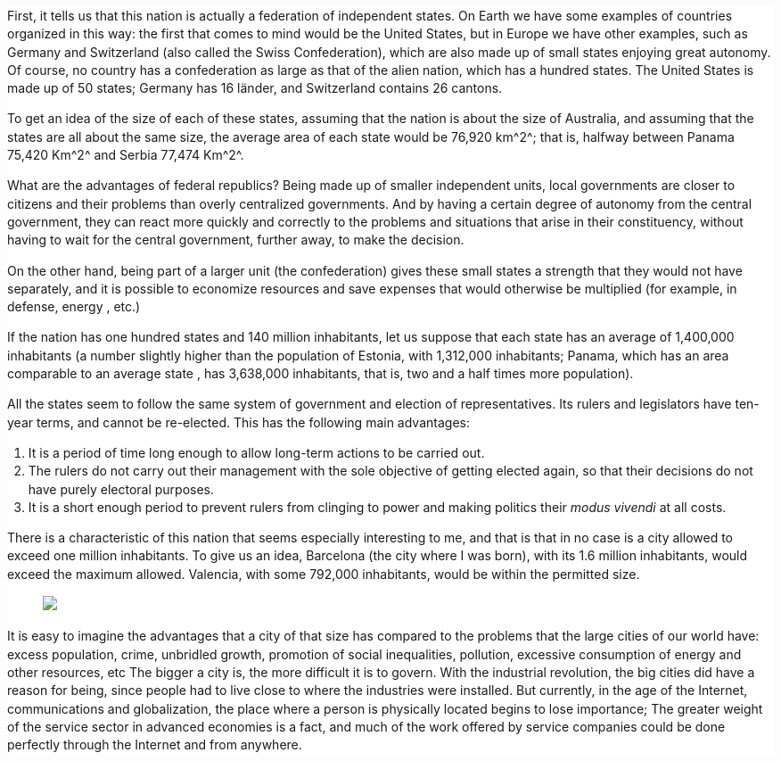 First, it tells us that this nation is actually a federation of independent states. On Earth we have some examples of countries organized in this way: the first that comes to mind would be the United States, but in Europe we have other examples, such as Germany and Switzerland (also called the Swiss Confederation), which are also made up of small states enjoying great autonomy. Of course, no country has a confederation as large as that of the alien nation, which has a hundred states. The United States is made up of 50 states; Germany has 16 länder, and Switzerland contains 26 cantons.

To get an idea of the size of each of these states, assuming that the nation is about the size of Australia, and assuming that the states are all about the same size, the average area of each state would be 76,920 km^2^; that is, halfway between Panama 75,420 Km^2^ and Serbia 77,474 Km^2^.

What are the advantages of federal republics? Being made up of smaller independent units, local governments are closer to citizens and their problems than overly centralized governments. And by having a certain degree of autonomy from the central government, they can react more quickly and correctly to the problems and situations that arise in their constituency, without having to wait for the central government, further away, to make the decision.

On the other hand, being part of a larger unit (the confederation) gives these small states a strength that they would not have separately, and it is possible to economize resources and save expenses that would otherwise be multiplied (for example, in defense, energy , etc.)

If the nation has one hundred states and 140 million inhabitants, let us suppose that each state has an average of 1,400,000 inhabitants (a number slightly higher than the population of Estonia, with 1,312,000 inhabitants; Panama, which has an area comparable to an average state , has 3,638,000 inhabitants, that is, two and a half times more population).

All the states seem to follow the same system of government and election of representatives. Its rulers and legislators have ten-year terms, and cannot be re-elected. This has the following main advantages:
1. It is a period of time long enough to allow long-term actions to be carried out.
2. The rulers do not carry out their management with the sole objective of getting elected again, so that their decisions do not have purely electoral purposes.
3. It is a short enough period to prevent rulers from clinging to power and making politics their _modus vivendi_ at all costs.

There is a characteristic of this nation that seems especially interesting to me, and that is that in no case is a city allowed to exceed one million inhabitants. To give us an idea, Barcelona (the city where I was born), with its 1.6 million inhabitants, would exceed the maximum allowed. Valencia, with some 792,000 inhabitants, would be within the permitted size.

<figure id="Figure_2" class="image urantiapedia">
<img src="/image/article/Luz_y_Vida/LyV45/06.jpg">
</figure>

It is easy to imagine the advantages that a city of that size has compared to the problems that the large cities of our world have: excess population, crime, unbridled growth, promotion of social inequalities, pollution, excessive consumption of energy and other resources, etc The bigger a city is, the more difficult it is to govern. With the industrial revolution, the big cities did have a reason for being, since people had to live close to where the industries were installed. But currently, in the age of the Internet, communications and globalization, the place where a person is physically located begins to lose importance; The greater weight of the service sector in advanced economies is a fact, and much of the work offered by service companies could be done perfectly through the Internet and from anywhere.
